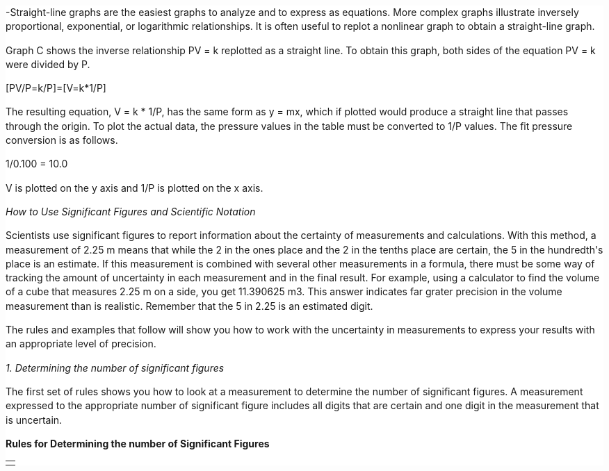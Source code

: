 <p>
-Straight-line graphs are the easiest graphs to analyze and to express as equations.  More complex graphs illustrate inversely proportional, exponential, or logarithmic relationships.  It is often useful to replot a nonlinear graph to obtain a straight-line graph.
</p>
<p>
Graph C shows the inverse relationship PV = k replotted as a straight line.  To obtain this graph, both sides of the equation PV = k were divided by P.
</p>
<p>
[PV/P=k/P]=[V=k*1/P]
</p>
<p>
The resulting equation, V = k * 1/P, has the same form as y = mx, which if plotted would produce a straight line that passes through the origin.  To plot the actual data, the pressure values in the table must be converted to 1/P values.  The fit pressure conversion is as follows.
</p>
<p>
1/0.100 = 10.0
</p>
<p>
V is plotted on the y axis and 1/P is plotted on the x axis.
</p>
<p>
<i>
How to Use Significant Figures and Scientific Notation
</i>
</p>
<p>
Scientists use significant figures to report information about the certainty of measurements and calculations.  With this method, a measurement of 2.25 m means that while the 2 in the ones place and the 2 in the tenths place are certain, the 5 in the hundredth's place is an estimate.  If this measurement is combined with several other measurements in a formula, there must be some way of tracking the amount of uncertainty in each measurement and in the final result.  For example, using a calculator to find the volume of a cube that measures 2.25 m on a side, you get 11.390625 m3.  This answer indicates far grater precision in the volume measurement than is realistic.  Remember that the 5 in 2.25 is an estimated digit.
</p>
<p>
The rules and examples that follow will show you how to work with the uncertainty in measurements to express your results with an appropriate level of precision.
</p>
<p>
<i>
1. Determining the number of significant figures
</i>
</p>
<p>
The first set of rules shows you how to look at a measurement to determine the number of significant figures.  A measurement expressed to the appropriate number of significant figure includes all digits that are certain and one digit in the measurement that is uncertain.
</p>
<p>
<b>
Rules for Determining the number of Significant Figures
</b>
</p>
<p>
<b>
</b>
</p>
<table border="0">
<tr>
<td>